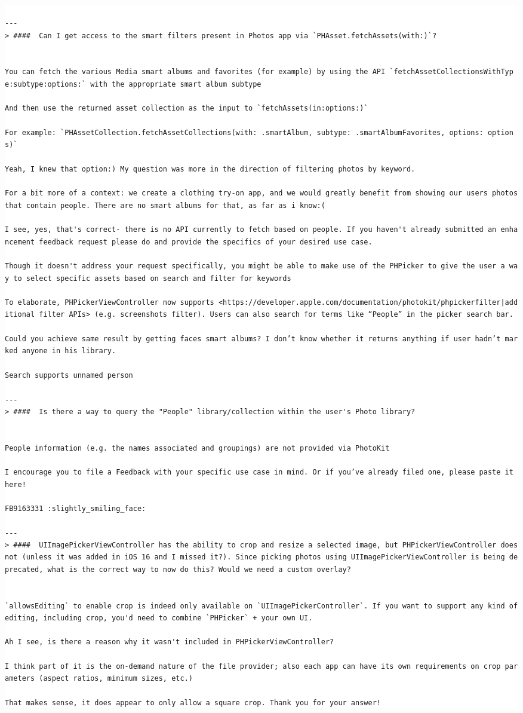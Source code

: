 ```

--- 
> ####  Can I get access to the smart filters present in Photos app via `PHAsset.fetchAssets(with:)`?


You can fetch the various Media smart albums and favorites (for example) by using the API `fetchAssetCollectionsWithType:subtype:options:` with the appropriate smart album subtype

And then use the returned asset collection as the input to `fetchAssets(in:options:)`

For example: `PHAssetCollection.fetchAssetCollections(with: .smartAlbum, subtype: .smartAlbumFavorites, options: options)`

Yeah, I knew that option:) My question was more in the direction of filtering photos by keyword.

For a bit more of a context: we create a clothing try-on app, and we would greatly benefit from showing our users photos that contain people. There are no smart albums for that, as far as i know:(

I see, yes, that's correct- there is no API currently to fetch based on people. If you haven't already submitted an enhancement feedback request please do and provide the specifics of your desired use case.

Though it doesn't address your request specifically, you might be able to make use of the PHPicker to give the user a way to select specific assets based on search and filter for keywords

To elaborate, PHPickerViewController now supports <https://developer.apple.com/documentation/photokit/phpickerfilter|additional filter APIs> (e.g. screenshots filter). Users can also search for terms like “People” in the picker search bar.

Could you achieve same result by getting faces smart albums? I don’t know whether it returns anything if user hadn’t marked anyone in his library.

Search supports unnamed person

--- 
> ####  Is there a way to query the "People" library/collection within the user's Photo library?


People information (e.g. the names associated and groupings) are not provided via PhotoKit

I encourage you to file a Feedback with your specific use case in mind. Or if you’ve already filed one, please paste it here!

FB9163331 :slightly_smiling_face:

--- 
> ####  UIImagePickerViewController has the ability to crop and resize a selected image, but PHPickerViewController does not (unless it was added in iOS 16 and I missed it?). Since picking photos using UIImagePickerViewController is being deprecated, what is the correct way to now do this? Would we need a custom overlay?


`allowsEditing` to enable crop is indeed only available on `UIImagePickerController`. If you want to support any kind of editing, including crop, you'd need to combine `PHPicker` + your own UI.

Ah I see, is there a reason why it wasn't included in PHPickerViewController?

I think part of it is the on-demand nature of the file provider; also each app can have its own requirements on crop parameters (aspect ratios, minimum sizes, etc.)

That makes sense, it does appear to only allow a square crop. Thank you for your answer!

```